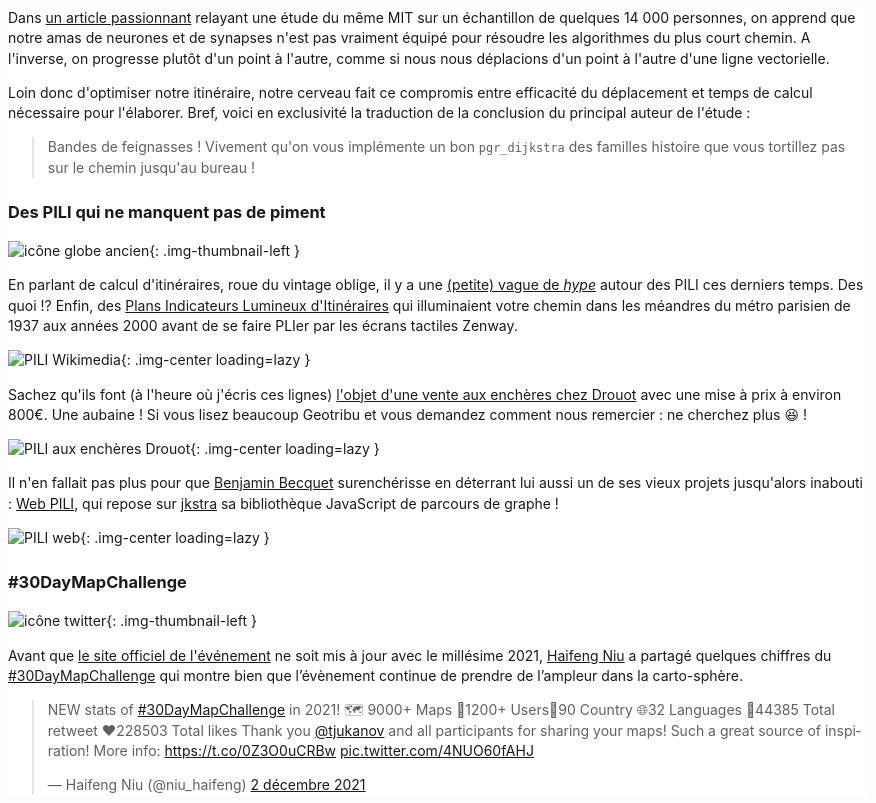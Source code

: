 Dans [un article passionnant](https://news.mit.edu/2021/how-brain-navigates-cities-1018) relayant une étude du même MIT sur un échantillon de quelques 14 000 personnes, on apprend que notre amas de neurones et de synapses n'est pas vraiment équipé pour résoudre les algorithmes du plus court chemin. A l'inverse, on progresse plutôt d'un point à l'autre, comme si nous nous déplacions d'un point à l'autre d'une ligne vectorielle.

Loin donc d'optimiser notre itinéraire, notre cerveau fait ce compromis entre efficacité du déplacement et temps de calcul nécessaire pour l'élaborer. Bref, voici en exclusivité la traduction de la conclusion du principal auteur de l'étude :

> Bandes de feignasses ! Vivement qu'on vous implémente un bon `pgr_dijkstra` des familles histoire que vous tortillez pas sur le chemin jusqu'au bureau !

### Des PILI qui ne manquent pas de piment

![icône globe ancien](https://cdn.geotribu.fr/img/internal/icons-rdp-news/ancien.png "icône globe ancien"){: .img-thumbnail-left }

En parlant de calcul d'itinéraires, roue du vintage oblige, il y a une [(petite) vague de *hype*](https://twitter.com/egschmitt/status/1463987474875752449) autour des PILI ces derniers temps. Des quoi !? Enfin, des [Plans Indicateurs Lumineux d'Itinéraires](https://fr.wikipedia.org/wiki/Am%C3%A9nagement_des_stations_du_m%C3%A9tro_de_Paris#Les_plans_indicateurs_lumineux_d%E2%80%99itin%C3%A9raires) qui illuminaient votre chemin dans les méandres du métro parisien de 1937 aux années 2000 avant de se faire PLIer par les écrans tactiles Zenway.

![PILI Wikimedia](https://cdn.geotribu.fr/img/articles-blog-rdp/capture-ecran/reupload/PILI_L3_station_Pont_de_Levallois_Becon.jpg "PILI Wikimedia"){: .img-center loading=lazy }

Sachez qu'ils font (à l'heure où j'écris ces lignes) [l'objet d'une vente aux enchères chez Drouot](https://drouot.com/l/16664018) avec une mise à prix à environ 800€. Une aubaine ! Si vous lisez beaucoup Geotribu et vous demandez comment nous remercier : ne cherchez plus :laughing: !

![PILI aux enchères Drouot](https://cdn.geotribu.fr/img/articles-blog-rdp/capture-ecran/pili_drouot.webp "PILI aux enchères Drouot"){: .img-center loading=lazy }

Il n'en fallait pas plus pour que [Benjamin Becquet](https://bbecquet.net/) surenchérisse en déterrant lui aussi un de ses vieux projets jusqu'alors inabouti : [Web PILI](https://bbecquet.net/projects/pili/), qui repose sur [jkstra](https://github.com/bbecquet/jkstra) sa bibliothèque JavaScript de parcours de graphe !

![PILI web](https://cdn.geotribu.fr/img/articles-blog-rdp/capture-ecran/pili_web_bbecquet.png "PILI web"){: .img-center loading=lazy }

### \#30DayMapChallenge

![icône twitter](https://cdn.geotribu.fr/img/logos-icones/social/twitter.png "Twitter"){: .img-thumbnail-left }

Avant que [le site officiel de l'événement](https://30daymapchallenge.com/) ne soit mis à jour avec le millésime 2021, [Haifeng Niu](https://twitter.com/niu_haifeng) a partagé quelques chiffres du [#30DayMapChallenge](https://twitter.com/hashtag/30DayMapChallenge) qui montre bien que l’évènement continue de prendre de l’ampleur dans la carto-sphère.

<blockquote class="twitter-tweet tw-align-center" data-lang="fr"><p lang="en" dir="ltr">NEW stats of <a href="https://twitter.com/hashtag/30DayMapChallenge?src=hash&amp;ref_src=twsrc%5Etfw">#30DayMapChallenge</a> in 2021! 🗺 9000+ Maps 👤1200+ Users📍90 Country 🌐32 Languages 🔁44385 Total retweet ❤️228503 Total likes Thank you <a href="https://twitter.com/tjukanov?ref_src=twsrc%5Etfw">@tjukanov</a> and all participants for sharing your maps! Such a great source of inspiration! More info: <a href="https://t.co/0Z3O0uCRBw">https://t.co/0Z3O0uCRBw</a> <a href="https://t.co/4NUO60fAHJ">pic.twitter.com/4NUO60fAHJ</a></p>&mdash; Haifeng Niu (@niu_haifeng) <a href="https://twitter.com/niu_haifeng/status/1466348206640574469?ref_src=twsrc%5Etfw">2 décembre 2021</a></blockquote>
